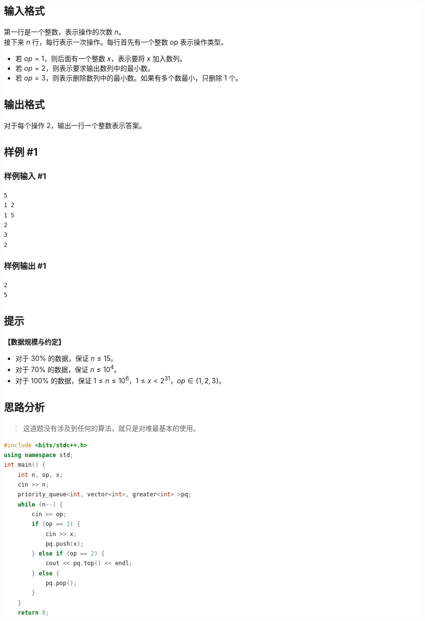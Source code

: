 ## 输入格式

第一行是一个整数，表示操作的次数 $n$。  
接下来 $n$ 行，每行表示一次操作。每行首先有一个整数 $op$ 表示操作类型。
- 若 $op = 1$，则后面有一个整数 $x$，表示要将 $x$ 加入数列。
- 若 $op = 2$，则表示要求输出数列中的最小数。
- 若 $op = 3$，则表示删除数列中的最小数。如果有多个数最小，只删除 $1$ 个。

## 输出格式

对于每个操作 $2$，输出一行一个整数表示答案。

## 样例 #1

### 样例输入 #1

```
5
1 2
1 5
2
3
2
```

### 样例输出 #1

```
2
5
```

## 提示

**【数据规模与约定】**
- 对于 $30\%$ 的数据，保证 $n \leq 15$。
- 对于 $70\%$ 的数据，保证 $n \leq 10^4$。
- 对于 $100\%$ 的数据，保证 $1 \leq n \leq 10^6$，$1 \leq x \lt 2^{31}$，$op \in \{1, 2, 3\}$。



## 思路分析

> 这道题没有涉及到任何的算法，就只是对堆最基本的使用。

```cpp
#include <bits/stdc++.h>
using namespace std;
int main() {
	int n, op, x;
	cin >> n;
	priority_queue<int, vector<int>, greater<int> >pq;
	while (n--) {
		cin >> op;
		if (op == 1) {
			cin >> x;
			pq.push(x);
		} else if (op == 2) {
			cout << pq.top() << endl;
		} else {
			pq.pop();
		}
	}
	return 0;
```